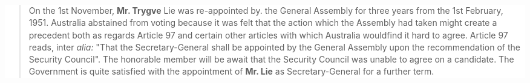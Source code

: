   >On the 1st November,  **Mr. Trygve**  Lie was re-appointed by. the General Assembly for three years from the 1st February, 1951. Australia abstained from voting because it was felt that the action which the Assembly had taken might create a precedent both as regards Article 97 and certain other articles with which Australia wouldfind it hard to agree. Article 97 reads, inter  *alia:*  "That the Secretary-General shall be appointed by the General Assembly upon the recommendation of the Security Council". The honorable member will be await that the Security Council was unable to agree on a candidate. The Government is quite satisfied with the appointment of  **Mr. Lie**  as Secretary-General for a further term. 

